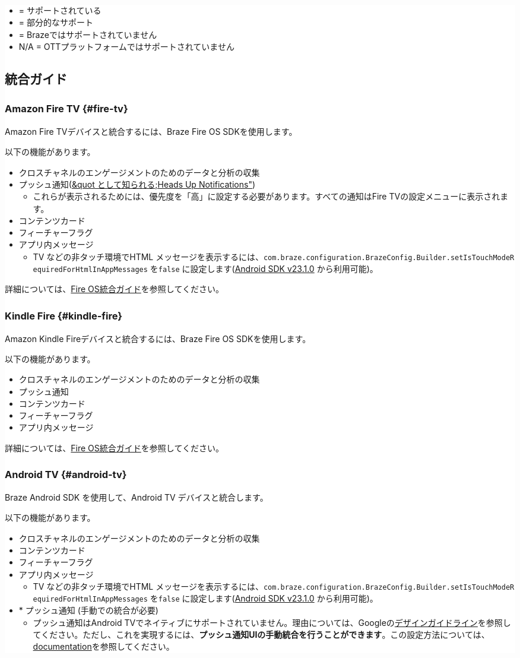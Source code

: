 - <i class="fas fa-check text-success"></i> = サポートされている
- <i class="fa-solid fa-minus"></i> = 部分的なサポート
- <i class="fas fa-times text-warning"></i> = Brazeではサポートされていません
- N/A = OTTプラットフォームではサポートされていません

## 統合ガイド

### Amazon Fire TV {#fire-tv}

Amazon Fire TVデバイスと統合するには、Braze Fire OS SDKを使用します。

以下の機能があります。

- クロスチャネルのエンゲージメントのためのデータと分析の収集
- プッシュ通知([&quot として知られる;Heads Up Notifications"](https://developer.amazon.com/docs/fire-tv/notifications.html#headsup))
  - これらが表示されるためには、優先度を「高」に設定する必要があります。すべての通知はFire TVの設定メニューに表示されます。
- コンテンツカード
- フィーチャーフラグ
- アプリ内メッセージ
  - TV などの非タッチ環境でHTML メッセージを表示するには、`com.braze.configuration.BrazeConfig.Builder.setIsTouchModeRequiredForHtmlInAppMessages` を`false` に設定します([Android SDK v23.1.0](https://github.com/braze-inc/braze-android-sdk/blob/master/CHANGELOG.md#2310) から利用可能)。

詳細については、[Fire OS統合ガイド]({{site.baseurl}}/developer_guide/platform_integration_guides/android/initial_sdk_setup/android_sdk_integration/)を参照してください。

### Kindle Fire {#kindle-fire}

Amazon Kindle Fireデバイスと統合するには、Braze Fire OS SDKを使用します。

以下の機能があります。

- クロスチャネルのエンゲージメントのためのデータと分析の収集
- プッシュ通知
- コンテンツカード
- フィーチャーフラグ
- アプリ内メッセージ

詳細については、[Fire OS統合ガイド]({{site.baseurl}}/developer_guide/platform_integration_guides/android/initial_sdk_setup/android_sdk_integration/)を参照してください。

### Android TV {#android-tv}

Braze Android SDK を使用して、Android TV デバイスと統合します。

以下の機能があります。

- クロスチャネルのエンゲージメントのためのデータと分析の収集
- コンテンツカード
- フィーチャーフラグ
- アプリ内メッセージ 
  - TV などの非タッチ環境でHTML メッセージを表示するには、`com.braze.configuration.BrazeConfig.Builder.setIsTouchModeRequiredForHtmlInAppMessages` を`false` に設定します([Android SDK v23.1.0](https://github.com/braze-inc/braze-android-sdk/blob/master/CHANGELOG.md#2310) から利用可能)。
- \* プッシュ通知 (手動での統合が必要)
  - プッシュ通知はAndroid TVでネイティブにサポートされていません。理由については、Googleの[デザインガイドライン](https://designguidelines.withgoogle.com/android-tv/patterns/notifications.html)を参照してください。ただし、これを実現するには、**プッシュ通知UIの手動統合を行うことができます**。この設定方法については、[documentation]({{site.baseurl}}/developer_guide/platform_integration_guides/android/push_notifications/android/android_tv_push/)を参照してください。
